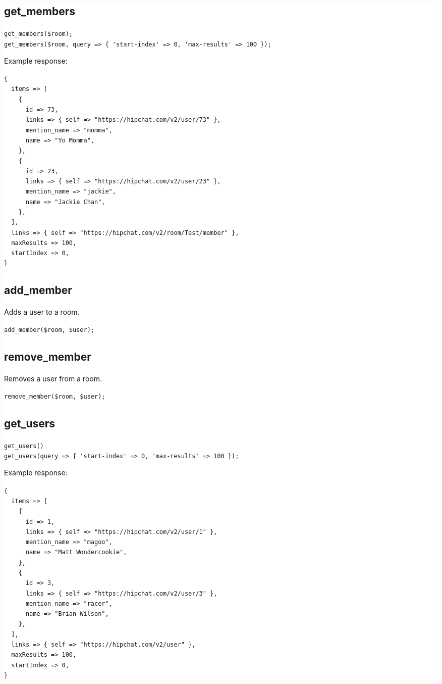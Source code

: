 ## get\_members

    get_members($room);
    get_members($room, query => { 'start-index' => 0, 'max-results' => 100 });

Example response:

    {
      items => [
        {
          id => 73,
          links => { self => "https://hipchat.com/v2/user/73" },
          mention_name => "momma",
          name => "Yo Momma",
        },
        {
          id => 23,
          links => { self => "https://hipchat.com/v2/user/23" },
          mention_name => "jackie",
          name => "Jackie Chan",
        },
      ],
      links => { self => "https://hipchat.com/v2/room/Test/member" },
      maxResults => 100,
      startIndex => 0,
    }

## add\_member

Adds a user to a room.

    add_member($room, $user);

## remove\_member

Removes a user from a room.

    remove_member($room, $user);

## get\_users

    get_users()
    get_users(query => { 'start-index' => 0, 'max-results' => 100 });

Example response:

    {
      items => [
        {
          id => 1,
          links => { self => "https://hipchat.com/v2/user/1" },
          mention_name => "magoo",
          name => "Matt Wondercookie",
        },
        {
          id => 3,
          links => { self => "https://hipchat.com/v2/user/3" },
          mention_name => "racer",
          name => "Brian Wilson",
        },
      ],
      links => { self => "https://hipchat.com/v2/user" },
      maxResults => 100,
      startIndex => 0,
    }